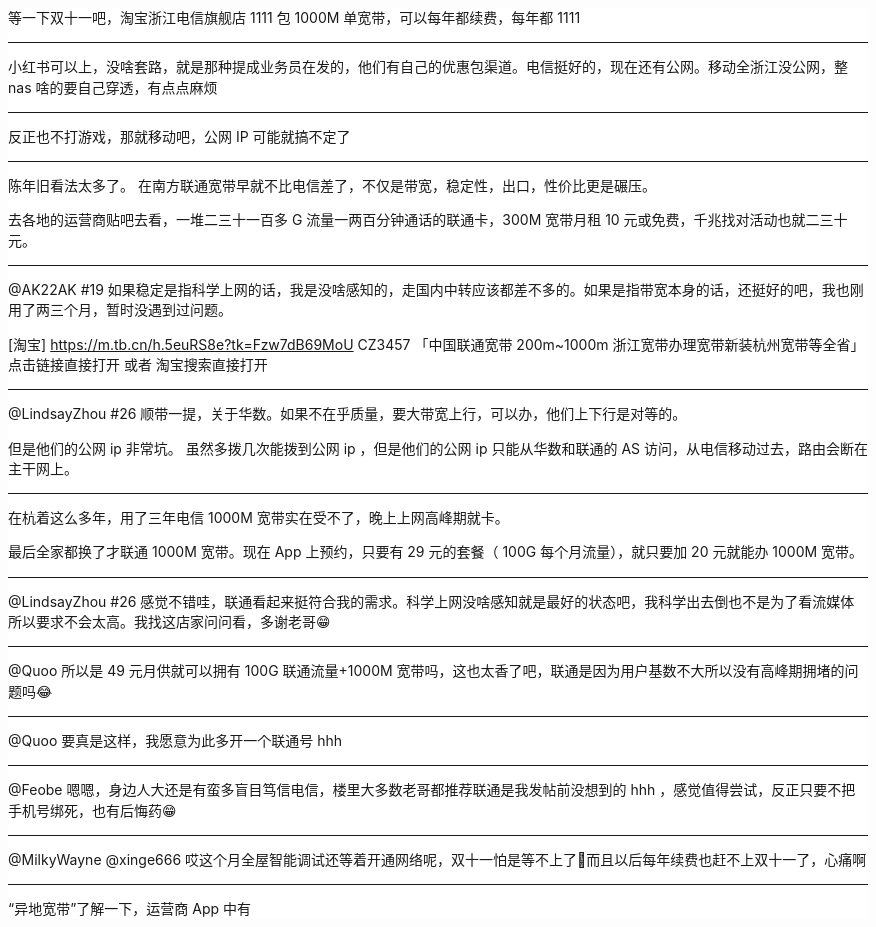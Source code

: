 等一下双十一吧，淘宝浙江电信旗舰店 1111 包 1000M 单宽带，可以每年都续费，每年都 1111

---------------------------------------------------

小红书可以上，没啥套路，就是那种提成业务员在发的，他们有自己的优惠包渠道。电信挺好的，现在还有公网。移动全浙江没公网，整 nas 啥的要自己穿透，有点点麻烦

---------------------------------------------------

反正也不打游戏，那就移动吧，公网 IP 可能就搞不定了

---------------------------------------------------

陈年旧看法太多了。
在南方联通宽带早就不比电信差了，不仅是带宽，稳定性，出口，性价比更是碾压。

去各地的运营商贴吧去看，一堆二三十一百多 G 流量一两百分钟通话的联通卡，300M 宽带月租 10 元或免费，千兆找对活动也就二三十元。

---------------------------------------------------

@AK22AK #19 如果稳定是指科学上网的话，我是没啥感知的，走国内中转应该都差不多的。如果是指带宽本身的话，还挺好的吧，我也刚用了两三个月，暂时没遇到过问题。  

 [淘宝] https://m.tb.cn/h.5euRS8e?tk=Fzw7dB69MoU CZ3457 「中国联通宽带 200m~1000m 浙江宽带办理宽带新装杭州宽带等全省」
点击链接直接打开 或者 淘宝搜索直接打开

---------------------------------------------------

@LindsayZhou #26 顺带一提，关于华数。如果不在乎质量，要大带宽上行，可以办，他们上下行是对等的。  

但是他们的公网 ip 非常坑。
虽然多拨几次能拨到公网 ip ，但是他们的公网 ip 只能从华数和联通的 AS 访问，从电信移动过去，路由会断在主干网上。

---------------------------------------------------

在杭着这么多年，用了三年电信 1000M 宽带实在受不了，晚上上网高峰期就卡。

最后全家都换了才联通 1000M 宽带。现在 App 上预约，只要有 29 元的套餐（ 100G 每个月流量），就只要加 20 元就能办 1000M 宽带。

---------------------------------------------------

@LindsayZhou #26 感觉不错哇，联通看起来挺符合我的需求。科学上网没啥感知就是最好的状态吧，我科学出去倒也不是为了看流媒体所以要求不会太高。我找这店家问问看，多谢老哥😁

---------------------------------------------------

@Quoo 所以是 49 元月供就可以拥有 100G 联通流量+1000M 宽带吗，这也太香了吧，联通是因为用户基数不大所以没有高峰期拥堵的问题吗😂

---------------------------------------------------

@Quoo 要真是这样，我愿意为此多开一个联通号 hhh

---------------------------------------------------

@Feobe 嗯嗯，身边人大还是有蛮多盲目笃信电信，楼里大多数老哥都推荐联通是我发帖前没想到的 hhh ，感觉值得尝试，反正只要不把手机号绑死，也有后悔药😁

---------------------------------------------------

@MilkyWayne 
@xinge666 哎这个月全屋智能调试还等着开通网络呢，双十一怕是等不上了🤣而且以后每年续费也赶不上双十一了，心痛啊

---------------------------------------------------

“异地宽带”了解一下，运营商 App 中有
